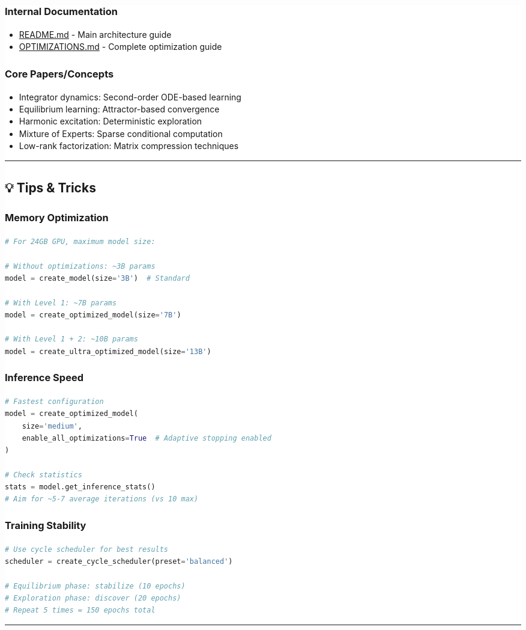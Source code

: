 ### Internal Documentation
- [README.md](README.md) - Main architecture guide
- [OPTIMIZATIONS.md](OPTIMIZATIONS.md) - Complete optimization guide

### Core Papers/Concepts
- Integrator dynamics: Second-order ODE-based learning
- Equilibrium learning: Attractor-based convergence
- Harmonic excitation: Deterministic exploration
- Mixture of Experts: Sparse conditional computation
- Low-rank factorization: Matrix compression techniques

---

## 💡 Tips & Tricks

### Memory Optimization
```python
# For 24GB GPU, maximum model size:

# Without optimizations: ~3B params
model = create_model(size='3B')  # Standard

# With Level 1: ~7B params
model = create_optimized_model(size='7B')

# With Level 1 + 2: ~10B params
model = create_ultra_optimized_model(size='13B')
```

### Inference Speed
```python
# Fastest configuration
model = create_optimized_model(
    size='medium',
    enable_all_optimizations=True  # Adaptive stopping enabled
)

# Check statistics
stats = model.get_inference_stats()
# Aim for ~5-7 average iterations (vs 10 max)
```

### Training Stability
```python
# Use cycle scheduler for best results
scheduler = create_cycle_scheduler(preset='balanced')

# Equilibrium phase: stabilize (10 epochs)
# Exploration phase: discover (20 epochs)
# Repeat 5 times = 150 epochs total
```

---
